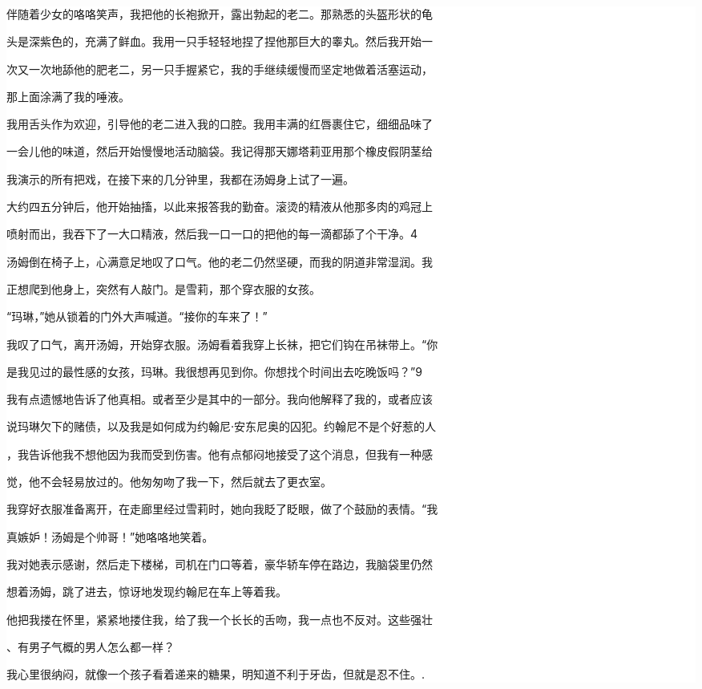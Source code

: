 
伴随着少女的咯咯笑声，我把他的长袍掀开，露出勃起的老二。那熟悉的头盔形状的龟

头是深紫色的，充满了鲜血。我用一只手轻轻地捏了捏他那巨大的睾丸。然后我开始一

次又一次地舔他的肥老二，另一只手握紧它，我的手继续缓慢而坚定地做着活塞运动，

那上面涂满了我的唾液。



我用舌头作为欢迎，引导他的老二进入我的口腔。我用丰满的红唇裹住它，细细品味了

一会儿他的味道，然后开始慢慢地活动脑袋。我记得那天娜塔莉亚用那个橡皮假阴茎给

我演示的所有把戏，在接下来的几分钟里，我都在汤姆身上试了一遍。



大约四五分钟后，他开始抽搐，以此来报答我的勤奋。滚烫的精液从他那多肉的鸡冠上

喷射而出，我吞下了一大口精液，然后我一口一口的把他的每一滴都舔了个干净。4



汤姆倒在椅子上，心满意足地叹了口气。他的老二仍然坚硬，而我的阴道非常湿润。我

正想爬到他身上，突然有人敲门。是雪莉，那个穿衣服的女孩。





“玛琳，”她从锁着的门外大声喊道。“接你的车来了！”





我叹了口气，离开汤姆，开始穿衣服。汤姆看着我穿上长袜，把它们钩在吊袜带上。“你

是我见过的最性感的女孩，玛琳。我很想再见到你。你想找个时间出去吃晚饭吗？”9





我有点遗憾地告诉了他真相。或者至少是其中的一部分。我向他解释了我的，或者应该

说玛琳欠下的赌债，以及我是如何成为约翰尼·安东尼奥的囚犯。约翰尼不是个好惹的人

，我告诉他我不想他因为我而受到伤害。他有点郁闷地接受了这个消息，但我有一种感

觉，他不会轻易放过的。他匆匆吻了我一下，然后就去了更衣室。

我穿好衣服准备离开，在走廊里经过雪莉时，她向我眨了眨眼，做了个鼓励的表情。“我

真嫉妒！汤姆是个帅哥！”她咯咯地笑着。





我对她表示感谢，然后走下楼梯，司机在门口等着，豪华轿车停在路边，我脑袋里仍然

想着汤姆，跳了进去，惊讶地发现约翰尼在车上等着我。

他把我搂在怀里，紧紧地搂住我，给了我一个长长的舌吻，我一点也不反对。这些强壮

、有男子气概的男人怎么都一样？

我心里很纳闷，就像一个孩子看着递来的糖果，明知道不利于牙齿，但就是忍不住。.
